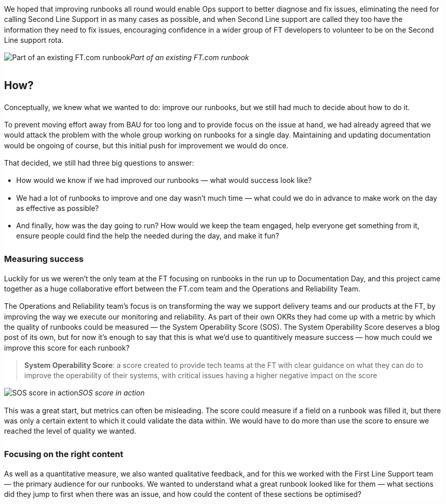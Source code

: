 We hoped that improving runbooks all round would enable Ops support to better diagnose and fix issues, eliminating the need for calling Second Line Support in as many cases as possible, and when Second Line support are called they too have the information they need to fix issues, encouraging confidence in a wider group of FT developers to volunteer to be on the Second Line support rota.

![Part of an existing FT.com runbook](https://cdn-images-1.medium.com/max/3508/1*-w3bPlLWRoOmAV4MTaC-aA.png)*Part of an existing FT.com runbook*

## How?

Conceptually, we knew what we wanted to do: improve our runbooks, but we still had much to decide about how to do it.

To prevent moving effort away from BAU for too long and to provide focus on the issue at hand, we had already agreed that we would attack the problem with the whole group working on runbooks for a single day. Maintaining and updating documentation would be ongoing of course, but this initial push for improvement we would do once.

That decided, we still had three big questions to answer:

* How would we know if we had improved our runbooks — what would success look like?

* We had a lot of runbooks to improve and one day wasn’t much time — what could we do in advance to make work on the day as effective as possible?

* And finally, how was the day going to run? How would we keep the team engaged, help everyone get something from it, ensure people could find the help the needed during the day, and make it fun?

### Measuring success

Luckily for us we weren’t the only team at the FT focusing on runbooks in the run up to Documentation Day, and this project came together as a huge collaborative effort between the FT.com team and the Operations and Reliability Team.

The Operations and Reliability team’s focus is on transforming the way we support delivery teams and our products at the FT, by improving the way we execute our monitoring and reliability. As part of their own OKRs they had come up with a metric by which the quality of runbooks could be measured — the System Operability Score (SOS). The System Operability Score deserves a blog post of its own, but for now it’s enough to say that this is what we’d use to quantitively measure success — how much could we improve this score for each runbook?
> **System Operability Score**: a score created to provide tech teams at the FT with clear guidance on what they can do to improve the operability of their systems, with critical issues having a higher negative impact on the score

![SOS score in action](https://cdn-images-1.medium.com/max/5028/1*Lr4LtWd5OFiVzORI8DEzzw.png)*SOS score in action*

This was a great start, but metrics can often be misleading. The score could measure if a field on a runbook was filled it, but there was only a certain extent to which it could validate the data within. We would have to do more than use the score to ensure we reached the level of quality we wanted.

### Focusing on the right content

As well as a quantitative measure, we also wanted qualitative feedback, and for this we worked with the First Line Support team — the primary audience for our runbooks. We wanted to understand what a great runbook looked like for them — what sections did they jump to first when there was an issue, and how could the content of these sections be optimised?
